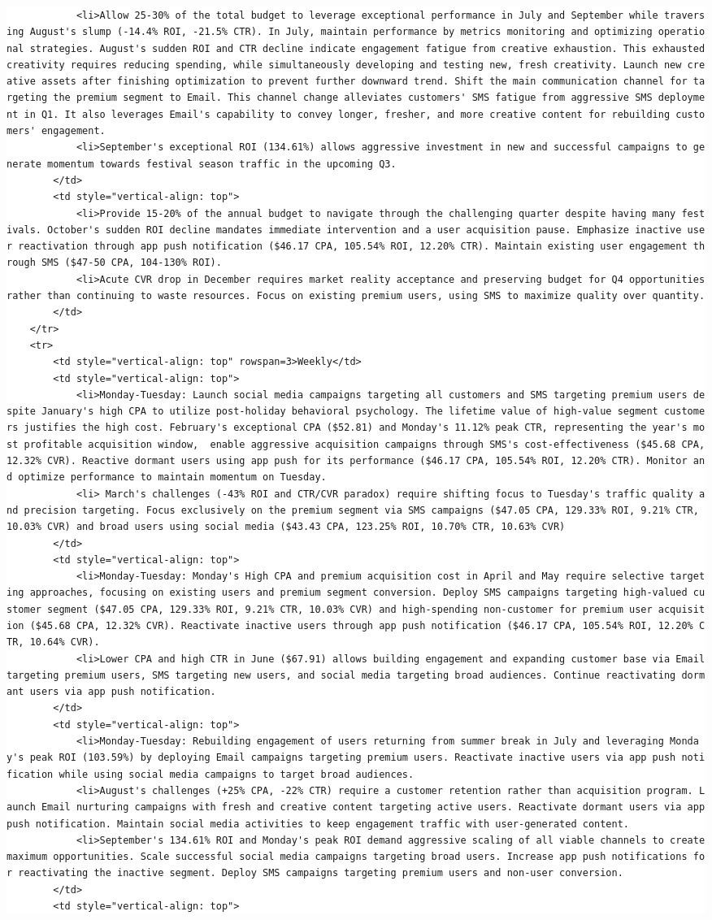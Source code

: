  				<li>Allow 25-30% of the total budget to leverage exceptional performance in July and September while traversing August's slump (-14.4% ROI, -21.5% CTR). In July, maintain performance by metrics monitoring and optimizing operational strategies. August's sudden ROI and CTR decline indicate engagement fatigue from creative exhaustion. This exhausted creativity requires reducing spending, while simultaneously developing and testing new, fresh creativity. Launch new creative assets after finishing optimization to prevent further downward trend. Shift the main communication channel for targeting the premium segment to Email. This channel change alleviates customers' SMS fatigue from aggressive SMS deployment in Q1. It also leverages Email's capability to convey longer, fresher, and more creative content for rebuilding customers' engagement.
 				<li>September's exceptional ROI (134.61%) allows aggressive investment in new and successful campaigns to generate momentum towards festival season traffic in the upcoming Q3.
 			</td>
 			<td style="vertical-align: top">
 				<li>Provide 15-20% of the annual budget to navigate through the challenging quarter despite having many festivals. October's sudden ROI decline mandates immediate intervention and a user acquisition pause. Emphasize inactive user reactivation through app push notification ($46.17 CPA, 105.54% ROI, 12.20% CTR). Maintain existing user engagement through SMS ($47-50 CPA, 104-130% ROI).
 				<li>Acute CVR drop in December requires market reality acceptance and preserving budget for Q4 opportunities rather than continuing to waste resources. Focus on existing premium users, using SMS to maximize quality over quantity.
 			</td>
 		</tr>
        <tr>
            <td style="vertical-align: top" rowspan=3>Weekly</td>
            <td style="vertical-align: top">
                <li>Monday-Tuesday: Launch social media campaigns targeting all customers and SMS targeting premium users despite January's high CPA to utilize post-holiday behavioral psychology. The lifetime value of high-value segment customers justifies the high cost. February's exceptional CPA ($52.81) and Monday's 11.12% peak CTR, representing the year's most profitable acquisition window,  enable aggressive acquisition campaigns through SMS's cost-effectiveness ($45.68 CPA, 12.32% CVR). Reactive dormant users using app push for its performance ($46.17 CPA, 105.54% ROI, 12.20% CTR). Monitor and optimize performance to maintain momentum on Tuesday.
                <li> March's challenges (-43% ROI and CTR/CVR paradox) require shifting focus to Tuesday's traffic quality and precision targeting. Focus exclusively on the premium segment via SMS campaigns ($47.05 CPA, 129.33% ROI, 9.21% CTR, 10.03% CVR) and broad users using social media ($43.43 CPA, 123.25% ROI, 10.70% CTR, 10.63% CVR)
            </td>
            <td style="vertical-align: top">
                <li>Monday-Tuesday: Monday's High CPA and premium acquisition cost in April and May require selective targeting approaches, focusing on existing users and premium segment conversion. Deploy SMS campaigns targeting high-valued customer segment ($47.05 CPA, 129.33% ROI, 9.21% CTR, 10.03% CVR) and high-spending non-customer for premium user acquisition ($45.68 CPA, 12.32% CVR). Reactivate inactive users through app push notification ($46.17 CPA, 105.54% ROI, 12.20% CTR, 10.64% CVR).
                <li>Lower CPA and high CTR in June ($67.91) allows building engagement and expanding customer base via Email targeting premium users, SMS targeting new users, and social media targeting broad audiences. Continue reactivating dormant users via app push notification.
            </td>
            <td style="vertical-align: top">
                <li>Monday-Tuesday: Rebuilding engagement of users returning from summer break in July and leveraging Monday's peak ROI (103.59%) by deploying Email campaigns targeting premium users. Reactivate inactive users via app push notification while using social media campaigns to target broad audiences.
                <li>August's challenges (+25% CPA, -22% CTR) require a customer retention rather than acquisition program. Launch Email nurturing campaigns with fresh and creative content targeting active users. Reactivate dormant users via app push notification. Maintain social media activities to keep engagement traffic with user-generated content.
                <li>September's 134.61% ROI and Monday's peak ROI demand aggressive scaling of all viable channels to create maximum opportunities. Scale successful social media campaigns targeting broad users. Increase app push notifications for reactivating the inactive segment. Deploy SMS campaigns targeting premium users and non-user conversion. 
            </td>
            <td style="vertical-align: top">